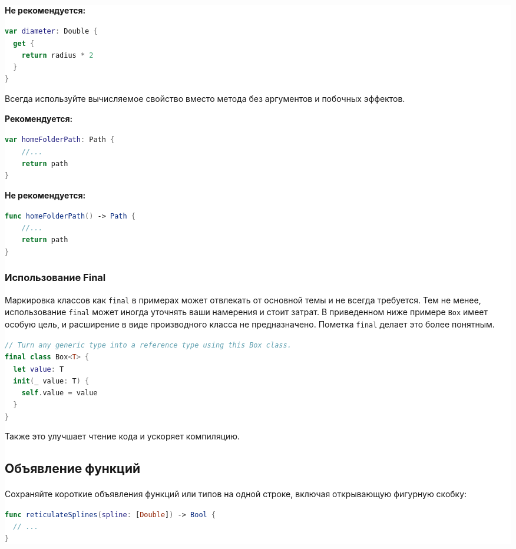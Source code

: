 **Не рекомендуется:**
```swift
var diameter: Double {
  get {
    return radius * 2
  }
}
```

Всегда используйте вычисляемое свойство вместо метода без аргументов и побочных эффектов.

**Рекомендуется:**

```swift
var homeFolderPath: Path {
	//...
  	return path
}
```

**Не рекомендуется:**

```swift
func homeFolderPath() -> Path {
	//...
  	return path
}
```

### Использование Final

Маркировка классов как `final` в примерах может отвлекать от основной темы и не всегда требуется. Тем не менее, использование `final` может иногда уточнять ваши намерения и стоит затрат. В приведенном ниже примере `Box` имеет особую цель, и расширение в виде производного класса не предназначено. Пометка `final` делает это более понятным.

```swift
// Turn any generic type into a reference type using this Box class.
final class Box<T> {
  let value: T
  init(_ value: T) {
    self.value = value
  }
}
```

Также это улучшает чтение кода и ускоряет компиляцию.

## Объявление функций

Сохраняйте короткие объявления функций или типов на одной строке, включая открывающую фигурную скобку:

```swift
func reticulateSplines(spline: [Double]) -> Bool {
  // ...
}
```
